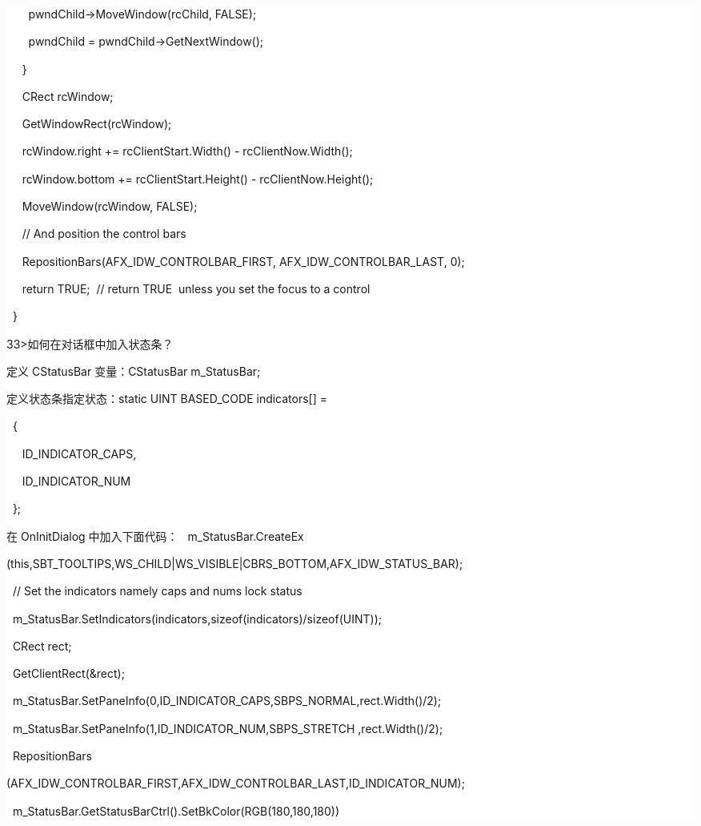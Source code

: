        pwndChild->MoveWindow(rcChild, FALSE);

       pwndChild = pwndChild->GetNextWindow();

     } 

     CRect rcWindow;

     GetWindowRect(rcWindow);

     rcWindow.right += rcClientStart.Width() - rcClientNow.Width();

     rcWindow.bottom += rcClientStart.Height() - rcClientNow.Height();

     MoveWindow(rcWindow, FALSE);    

     // And position the control bars

     RepositionBars(AFX_IDW_CONTROLBAR_FIRST, AFX_IDW_CONTROLBAR_LAST, 0);

     return TRUE;  // return TRUE  unless you set the focus to a control

  }

33>如何在对话框中加入状态条？ 

定义 CStatusBar 变量：CStatusBar m_StatusBar;

定义状态条指定状态：static UINT BASED_CODE indicators[] =

  {

     ID_INDICATOR_CAPS,

     ID_INDICATOR_NUM

  };

在 OnInitDialog 中加入下面代码：   m_StatusBar.CreateEx

(this,SBT_TOOLTIPS,WS_CHILD|WS_VISIBLE|CBRS_BOTTOM,AFX_IDW_STATUS_BAR);

  // Set the indicators namely caps and nums lock status

  m_StatusBar.SetIndicators(indicators,sizeof(indicators)/sizeof(UINT));

  CRect rect;

  GetClientRect(&rect);

  m_StatusBar.SetPaneInfo(0,ID_INDICATOR_CAPS,SBPS_NORMAL,rect.Width()/2);

  m_StatusBar.SetPaneInfo(1,ID_INDICATOR_NUM,SBPS_STRETCH ,rect.Width()/2);

  RepositionBars

(AFX_IDW_CONTROLBAR_FIRST,AFX_IDW_CONTROLBAR_LAST,ID_INDICATOR_NUM);

  m_StatusBar.GetStatusBarCtrl().SetBkColor(RGB(180,180,180))

